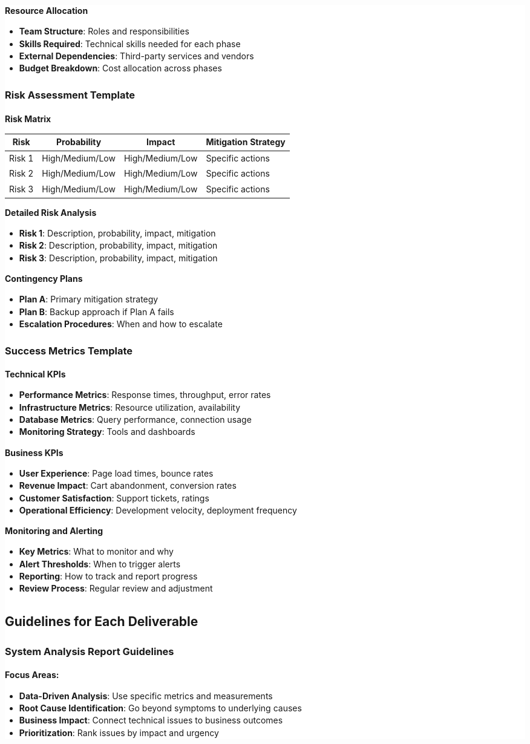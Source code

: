 **Resource Allocation**
- **Team Structure**: Roles and responsibilities
- **Skills Required**: Technical skills needed for each phase
- **External Dependencies**: Third-party services and vendors
- **Budget Breakdown**: Cost allocation across phases

### Risk Assessment Template

**Risk Matrix**

| Risk | Probability | Impact | Mitigation Strategy |
|------|-------------|--------|-------------------|
| Risk 1 | High/Medium/Low | High/Medium/Low | Specific actions |
| Risk 2 | High/Medium/Low | High/Medium/Low | Specific actions |
| Risk 3 | High/Medium/Low | High/Medium/Low | Specific actions |

**Detailed Risk Analysis**
- **Risk 1**: Description, probability, impact, mitigation
- **Risk 2**: Description, probability, impact, mitigation
- **Risk 3**: Description, probability, impact, mitigation

**Contingency Plans**
- **Plan A**: Primary mitigation strategy
- **Plan B**: Backup approach if Plan A fails
- **Escalation Procedures**: When and how to escalate

### Success Metrics Template

**Technical KPIs**
- **Performance Metrics**: Response times, throughput, error rates
- **Infrastructure Metrics**: Resource utilization, availability
- **Database Metrics**: Query performance, connection usage
- **Monitoring Strategy**: Tools and dashboards

**Business KPIs**
- **User Experience**: Page load times, bounce rates
- **Revenue Impact**: Cart abandonment, conversion rates
- **Customer Satisfaction**: Support tickets, ratings
- **Operational Efficiency**: Development velocity, deployment frequency

**Monitoring and Alerting**
- **Key Metrics**: What to monitor and why
- **Alert Thresholds**: When to trigger alerts
- **Reporting**: How to track and report progress
- **Review Process**: Regular review and adjustment

## Guidelines for Each Deliverable

### System Analysis Report Guidelines

**Focus Areas:**
- **Data-Driven Analysis**: Use specific metrics and measurements
- **Root Cause Identification**: Go beyond symptoms to underlying causes
- **Business Impact**: Connect technical issues to business outcomes
- **Prioritization**: Rank issues by impact and urgency
